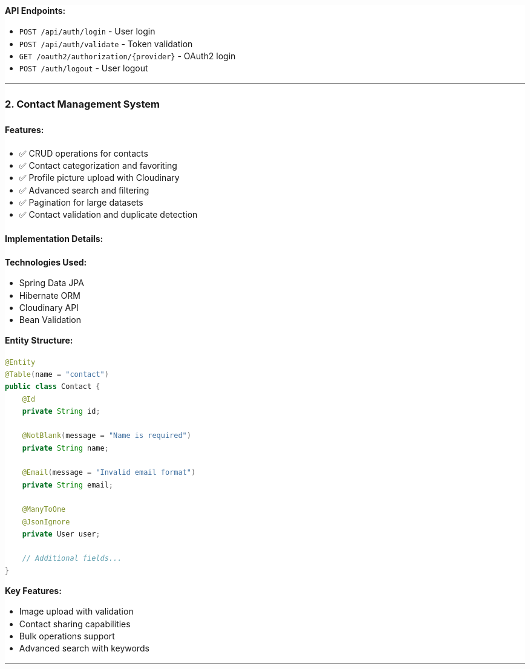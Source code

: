**API Endpoints:**
- `POST /api/auth/login` - User login
- `POST /api/auth/validate` - Token validation
- `GET /oauth2/authorization/{provider}` - OAuth2 login
- `POST /auth/logout` - User logout

---

### **2. Contact Management System**

#### **Features:**
- ✅ CRUD operations for contacts
- ✅ Contact categorization and favoriting
- ✅ Profile picture upload with Cloudinary
- ✅ Advanced search and filtering
- ✅ Pagination for large datasets
- ✅ Contact validation and duplicate detection

#### **Implementation Details:**

**Technologies Used:**
- Spring Data JPA
- Hibernate ORM
- Cloudinary API
- Bean Validation

**Entity Structure:**
```java
@Entity
@Table(name = "contact")
public class Contact {
    @Id
    private String id;
    
    @NotBlank(message = "Name is required")
    private String name;
    
    @Email(message = "Invalid email format")
    private String email;
    
    @ManyToOne
    @JsonIgnore
    private User user;
    
    // Additional fields...
}
```

**Key Features:**
- Image upload with validation
- Contact sharing capabilities
- Bulk operations support
- Advanced search with keywords

---